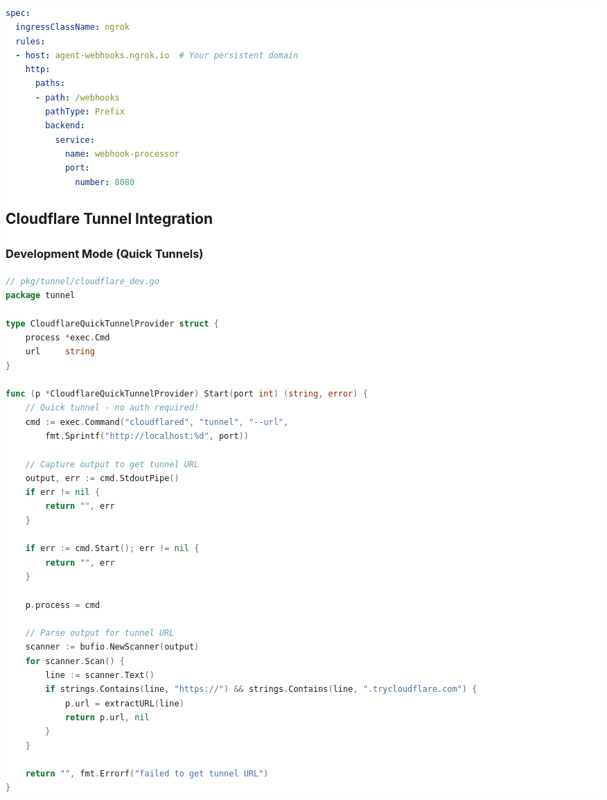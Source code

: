 ```yaml
spec:
  ingressClassName: ngrok
  rules:
  - host: agent-webhooks.ngrok.io  # Your persistent domain
    http:
      paths:
      - path: /webhooks
        pathType: Prefix
        backend:
          service:
            name: webhook-processor
            port:
              number: 8080
```

## Cloudflare Tunnel Integration

### Development Mode (Quick Tunnels)

```go
// pkg/tunnel/cloudflare_dev.go
package tunnel

type CloudflareQuickTunnelProvider struct {
    process *exec.Cmd
    url     string
}

func (p *CloudflareQuickTunnelProvider) Start(port int) (string, error) {
    // Quick tunnel - no auth required!
    cmd := exec.Command("cloudflared", "tunnel", "--url", 
        fmt.Sprintf("http://localhost:%d", port))
    
    // Capture output to get tunnel URL
    output, err := cmd.StdoutPipe()
    if err != nil {
        return "", err
    }
    
    if err := cmd.Start(); err != nil {
        return "", err
    }
    
    p.process = cmd
    
    // Parse output for tunnel URL
    scanner := bufio.NewScanner(output)
    for scanner.Scan() {
        line := scanner.Text()
        if strings.Contains(line, "https://") && strings.Contains(line, ".trycloudflare.com") {
            p.url = extractURL(line)
            return p.url, nil
        }
    }
    
    return "", fmt.Errorf("failed to get tunnel URL")
}
```
